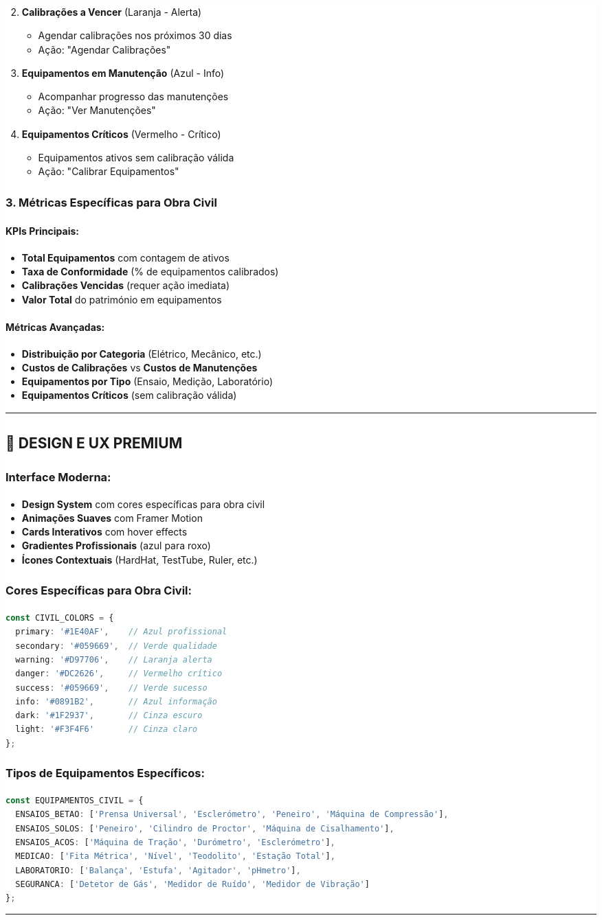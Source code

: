 2. **Calibrações a Vencer** (Laranja - Alerta)
   - Agendar calibrações nos próximos 30 dias
   - Ação: "Agendar Calibrações"

3. **Equipamentos em Manutenção** (Azul - Info)
   - Acompanhar progresso das manutenções
   - Ação: "Ver Manutenções"

4. **Equipamentos Críticos** (Vermelho - Crítico)
   - Equipamentos ativos sem calibração válida
   - Ação: "Calibrar Equipamentos"

### **3. Métricas Específicas para Obra Civil**

#### **KPIs Principais:**
- **Total Equipamentos** com contagem de ativos
- **Taxa de Conformidade** (% de equipamentos calibrados)
- **Calibrações Vencidas** (requer ação imediata)
- **Valor Total** do património em equipamentos

#### **Métricas Avançadas:**
- **Distribuição por Categoria** (Elétrico, Mecânico, etc.)
- **Custos de Calibrações** vs **Custos de Manutenções**
- **Equipamentos por Tipo** (Ensaio, Medição, Laboratório)
- **Equipamentos Críticos** (sem calibração válida)

---

## 🎨 **DESIGN E UX PREMIUM**

### **Interface Moderna:**
- **Design System** com cores específicas para obra civil
- **Animações Suaves** com Framer Motion
- **Cards Interativos** com hover effects
- **Gradientes Profissionais** (azul para roxo)
- **Ícones Contextuais** (HardHat, TestTube, Ruler, etc.)

### **Cores Específicas para Obra Civil:**
```typescript
const CIVIL_COLORS = {
  primary: '#1E40AF',    // Azul profissional
  secondary: '#059669',  // Verde qualidade
  warning: '#D97706',    // Laranja alerta
  danger: '#DC2626',     // Vermelho crítico
  success: '#059669',    // Verde sucesso
  info: '#0891B2',       // Azul informação
  dark: '#1F2937',       // Cinza escuro
  light: '#F3F4F6'       // Cinza claro
};
```

### **Tipos de Equipamentos Específicos:**
```typescript
const EQUIPAMENTOS_CIVIL = {
  ENSAIOS_BETAO: ['Prensa Universal', 'Esclerómetro', 'Peneiro', 'Máquina de Compressão'],
  ENSAIOS_SOLOS: ['Peneiro', 'Cilindro de Proctor', 'Máquina de Cisalhamento'],
  ENSAIOS_ACOS: ['Máquina de Tração', 'Durómetro', 'Esclerómetro'],
  MEDICAO: ['Fita Métrica', 'Nível', 'Teodolito', 'Estação Total'],
  LABORATORIO: ['Balança', 'Estufa', 'Agitador', 'pHmetro'],
  SEGURANCA: ['Detetor de Gás', 'Medidor de Ruído', 'Medidor de Vibração']
};
```

---